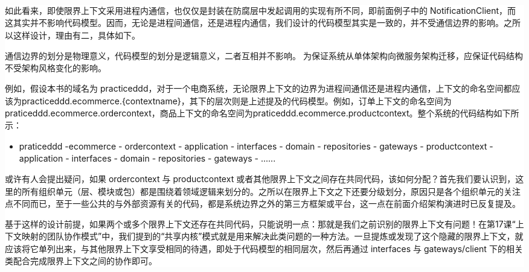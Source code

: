 如此看来，即使限界上下文采用进程内通信，也仅仅是封装在防腐层中发起调用的实现有所不同，即前面例子中的 NotificationClient，而这其实并不影响代码模型。因而，无论是进程间通信，还是进程内通信，我们设计的代码模型其实是一致的，并不受通信边界的影响。之所以这样设计，理由有二，具体如下。


通信边界的划分是物理意义，代码模型的划分是逻辑意义，二者互相并不影响。
为保证系统从单体架构向微服务架构迁移，应保证代码结构不受架构风格变化的影响。


例如，假设本书的域名为 practiceddd，对于一个电商系统，无论限界上下文的边界为进程间通信还是进程内通信，上下文的命名空间都应该为practiceddd.ecommerce.{contextname}，其下的层次则是上述提及的代码模型。例如，订单上下文的命名空间为praticeddd.ecommerce.ordercontext，商品上下文的命名空间为praticeddd.ecommerce.productcontext。整个系统的代码结构如下所示：

- praticeddd
    -ecommerce
        - ordercontext
            - application
            - interfaces
            - domain
            - repositories
            - gateways
        - productcontext
            - application
            - interfaces
            - domain
            - repositories
            - gateways
        - ......



或许有人会提出疑问，如果 ordercontext 与 productcontext 或者其他限界上下文之间存在共同代码，该如何分配？首先我们要认识到，这里的所有组织单元（层、模块或包）都是围绕着领域逻辑来划分的。之所以在限界上下文之下还要分级划分，原因只是各个组织单元的关注点不同而已，至于一些公共的与外部资源有关的代码，都是系统边界之外的第三方框架或平台，这一点在前面介绍架构演进时已反复提及。

基于这样的设计前提，如果两个或多个限界上下文还存在共同代码，只能说明一点：那就是我们之前识别的限界上下文有问题！在第17课“上下文映射的团队协作模式”中，我们提到的“共享内核”模式就是用来解决此类问题的一种方法。一旦提炼或发现了这个隐藏的限界上下文，就应该将它单列出来，与其他限界上下文享受相同的待遇，即处于代码模型的相同层次，然后再通过 interfaces 与 gateways/client 下的相关类配合完成限界上下文之间的协作即可。

                        
                        
                            